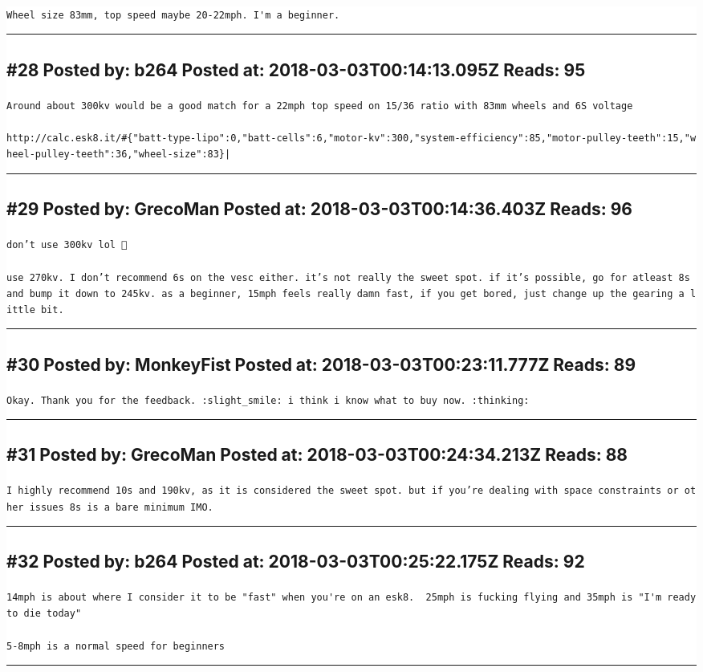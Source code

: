```
Wheel size 83mm, top speed maybe 20-22mph. I'm a beginner.
```

---
## \#28 Posted by: b264 Posted at: 2018-03-03T00:14:13.095Z Reads: 95

```
Around about 300kv would be a good match for a 22mph top speed on 15/36 ratio with 83mm wheels and 6S voltage

http://calc.esk8.it/#{"batt-type-lipo":0,"batt-cells":6,"motor-kv":300,"system-efficiency":85,"motor-pulley-teeth":15,"wheel-pulley-teeth":36,"wheel-size":83}|
```

---
## \#29 Posted by: GrecoMan Posted at: 2018-03-03T00:14:36.403Z Reads: 96

```
don’t use 300kv lol 🤣

use 270kv. I don’t recommend 6s on the vesc either. it’s not really the sweet spot. if it’s possible, go for atleast 8s and bump it down to 245kv. as a beginner, 15mph feels really damn fast, if you get bored, just change up the gearing a little bit.
```

---
## \#30 Posted by: MonkeyFist Posted at: 2018-03-03T00:23:11.777Z Reads: 89

```
Okay. Thank you for the feedback. :slight_smile: i think i know what to buy now. :thinking:
```

---
## \#31 Posted by: GrecoMan Posted at: 2018-03-03T00:24:34.213Z Reads: 88

```
I highly recommend 10s and 190kv, as it is considered the sweet spot. but if you’re dealing with space constraints or other issues 8s is a bare minimum IMO.
```

---
## \#32 Posted by: b264 Posted at: 2018-03-03T00:25:22.175Z Reads: 92

```
14mph is about where I consider it to be "fast" when you're on an esk8.  25mph is fucking flying and 35mph is "I'm ready to die today"

5-8mph is a normal speed for beginners
```

---